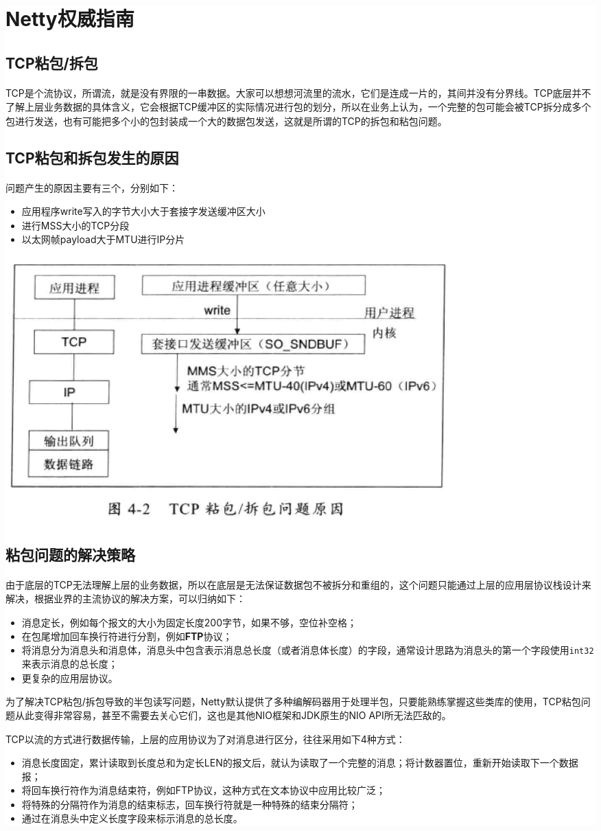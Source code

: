 # Netty权威指南

## TCP粘包/拆包

TCP是个流协议，所谓流，就是没有界限的一串数据。大家可以想想河流里的流水，它们是连成一片的，其间并没有分界线。TCP底层并不了解上层业务数据的具体含义，它会根据TCP缓冲区的实际情况进行包的划分，所以在业务上认为，一个完整的包可能会被TCP拆分成多个包进行发送，也有可能把多个小的包封装成一个大的数据包发送，这就是所谓的TCP的拆包和粘包问题。

## TCP粘包和拆包发生的原因

问题产生的原因主要有三个，分别如下：

- 应用程序write写入的字节大小大于套接字发送缓冲区大小
- 进行MSS大小的TCP分段
- 以太网帧payload大于MTU进行IP分片

![问题原因](./src/main/resources/images/cause.png)

## 粘包问题的解决策略

由于底层的TCP无法理解上层的业务数据，所以在底层是无法保证数据包不被拆分和重组的，这个问题只能通过上层的应用层协议栈设计来解决，根据业界的主流协议的解决方案，可以归纳如下：

- 消息定长，例如每个报文的大小为固定长度200字节，如果不够，空位补空格；
- 在包尾增加回车换行符进行分割，例如**FTP**协议；
- 将消息分为消息头和消息体，消息头中包含表示消息总长度（或者消息体长度）的字段，通常设计思路为消息头的第一个字段使用`int32`来表示消息的总长度；
- 更复杂的应用层协议。

为了解决TCP粘包/拆包导致的半包读写问题，Netty默认提供了多种编解码器用于处理半包，只要能熟练掌握这些类库的使用，TCP粘包问题从此变得非常容易，甚至不需要去关心它们，这也是其他NIO框架和JDK原生的NIO API所无法匹敌的。

TCP以流的方式进行数据传输，上层的应用协议为了对消息进行区分，往往采用如下4种方式：

- 消息长度固定，累计读取到长度总和为定长LEN的报文后，就认为读取了一个完整的消息；将计数器置位，重新开始读取下一个数据报；
- 将回车换行符作为消息结束符，例如FTP协议，这种方式在文本协议中应用比较广泛；
- 将特殊的分隔符作为消息的结束标志，回车换行符就是一种特殊的结束分隔符；
- 通过在消息头中定义长度字段来标示消息的总长度。
